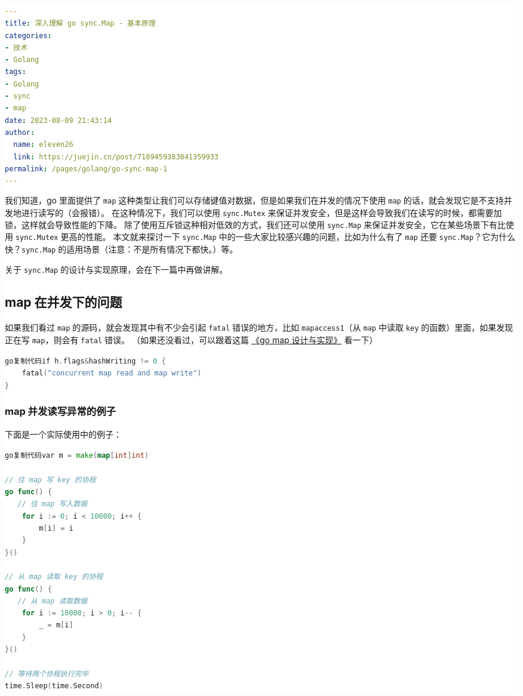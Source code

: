 ```yaml
---
title: 深入理解 go sync.Map - 基本原理
categories:
- 技术
- Golang
tags:
- Golang
- sync
- map
date: 2023-08-09 21:43:14
author:
  name: eleven26
  link: https://juejin.cn/post/7189459383041359933
permalink: /pages/golang/go-sync-map-1
---
```

我们知道，go 里面提供了 `map` 这种类型让我们可以存储键值对数据，但是如果我们在并发的情况下使用 `map` 的话，就会发现它是不支持并发地进行读写的（会报错）。 在这种情况下，我们可以使用 `sync.Mutex` 来保证并发安全，但是这样会导致我们在读写的时候，都需要加锁，这样就会导致性能的下降。 除了使用互斥锁这种相对低效的方式，我们还可以使用 `sync.Map` 来保证并发安全，它在某些场景下有比使用 `sync.Mutex` 更高的性能。 本文就来探讨一下 `sync.Map` 中的一些大家比较感兴趣的问题，比如为什么有了 `map` 还要 `sync.Map`？它为什么快？`sync.Map` 的适用场景（注意：不是所有情况下都快。）等。


关于 `sync.Map` 的设计与实现原理，会在下一篇中再做讲解。

## map 在并发下的问题

如果我们看过 `map` 的源码，就会发现其中有不少会引起 `fatal` 错误的地方，比如 `mapaccess1`（从 `map` 中读取 `key` 的函数）里面，如果发现正在写 `map`，则会有 `fatal` 错误。 （如果还没看过，可以跟着这篇 [《go map 设计与实现》](/pages/golang/go-map) 看一下）

```go
go复制代码if h.flags&hashWriting != 0 {
    fatal("concurrent map read and map write")
}
```

### map 并发读写异常的例子

下面是一个实际使用中的例子：

```go
go复制代码var m = make(map[int]int)

// 往 map 写 key 的协程
go func() {
   // 往 map 写入数据
    for i := 0; i < 10000; i++ {
        m[i] = i
    }
}()

// 从 map 读取 key 的协程
go func() {
   // 从 map 读取数据
    for i := 10000; i > 0; i-- {
        _ = m[i]
    }
}()

// 等待两个协程执行完毕
time.Sleep(time.Second)
```
